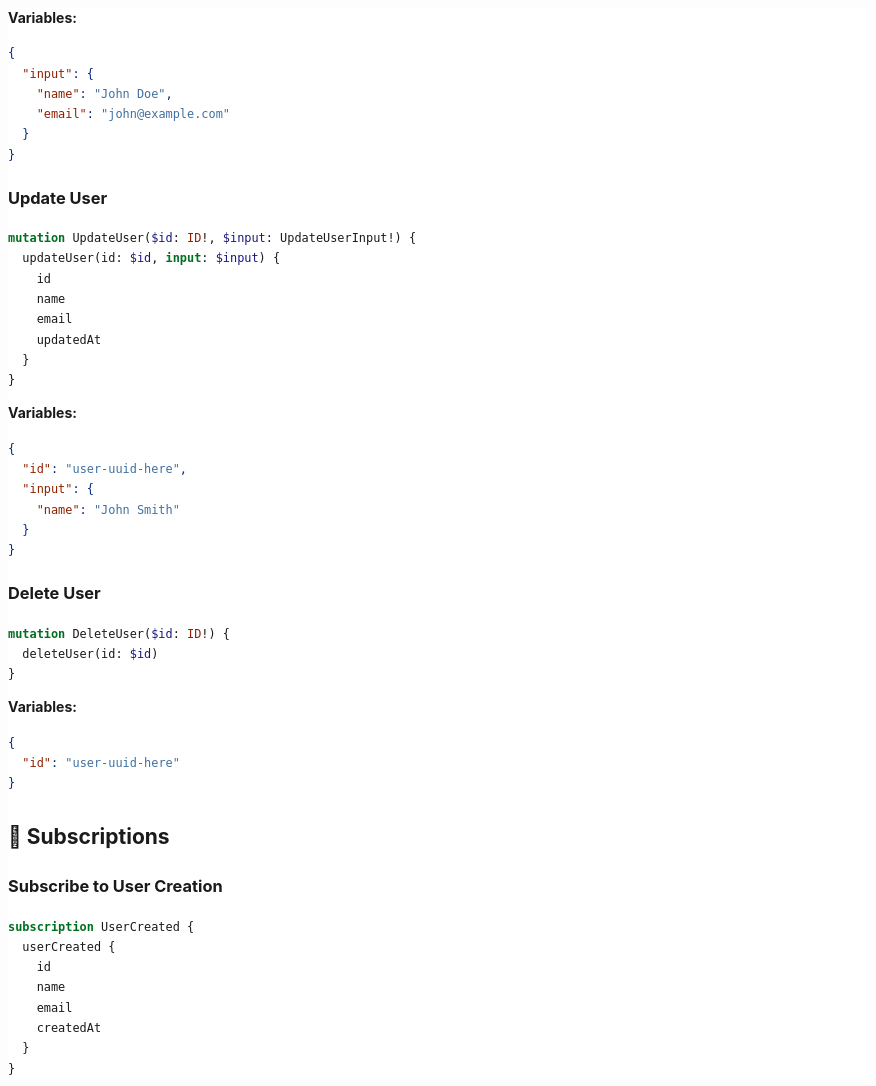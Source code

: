 **Variables:**
```json
{
  "input": {
    "name": "John Doe",
    "email": "john@example.com"
  }
}
```

### Update User
```graphql
mutation UpdateUser($id: ID!, $input: UpdateUserInput!) {
  updateUser(id: $id, input: $input) {
    id
    name
    email
    updatedAt
  }
}
```

**Variables:**
```json
{
  "id": "user-uuid-here",
  "input": {
    "name": "John Smith"
  }
}
```

### Delete User
```graphql
mutation DeleteUser($id: ID!) {
  deleteUser(id: $id)
}
```

**Variables:**
```json
{
  "id": "user-uuid-here"
}
```

## 🔗 Subscriptions

### Subscribe to User Creation
```graphql
subscription UserCreated {
  userCreated {
    id
    name
    email
    createdAt
  }
}
```
